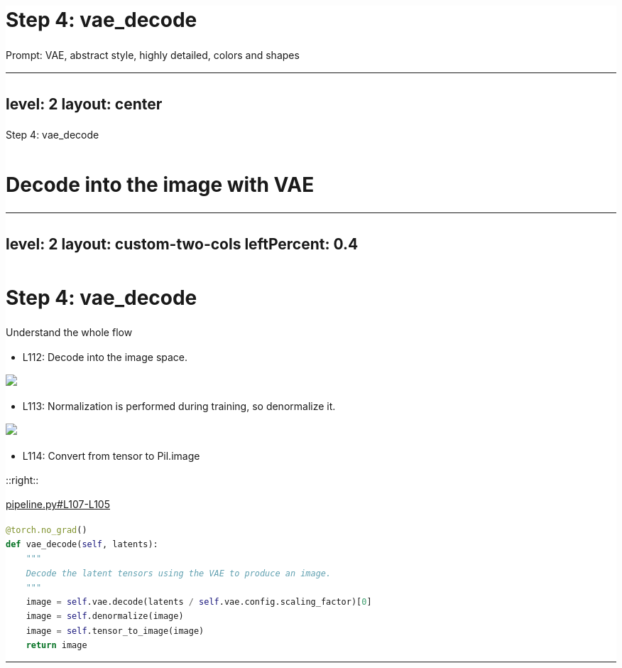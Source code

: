 # Step 4: vae_decode

<p class="text-xs abs-bl w-full mb-6 text-center">Prompt: VAE, abstract style, highly detailed, colors and shapes</p>

---
level: 2
layout: center
---

Step 4: vae_decode
# Decode into the image with VAE

---
level: 2
layout: custom-two-cols
leftPercent: 0.4
---

<h1 class="!text-7.8">Step 4: vae_decode</h1>
<p>Understand the whole flow</p>

<v-clicks every="1">

- L112: Decode into the image space.

<img src="/exps/vae_decode.webp" class="mb-5 h-28 object-contain" />

- L113: Normalization is performed during training, so denormalize it.

<img src="/exps/vae_denormalize.webp" class="mb-5 h-28 object-contain" />

- L114: Convert from tensor to Pil.image

</v-clicks>

::right::

[<mdi-github-circle />pipeline.py#L107-L105](https://github.com/masaishi/parediffusers/blob/035772c684ae8d16c7c908f185f6413b72658126/src/parediffusers/pipeline.py#L107-L115)

```python {all|112|113|114}{lines:true,startLine:107,at:1}
@torch.no_grad()
def vae_decode(self, latents):
	"""
	Decode the latent tensors using the VAE to produce an image.
	"""
	image = self.vae.decode(latents / self.vae.config.scaling_factor)[0]
	image = self.denormalize(image)
	image = self.tensor_to_image(image)
	return image
```

---